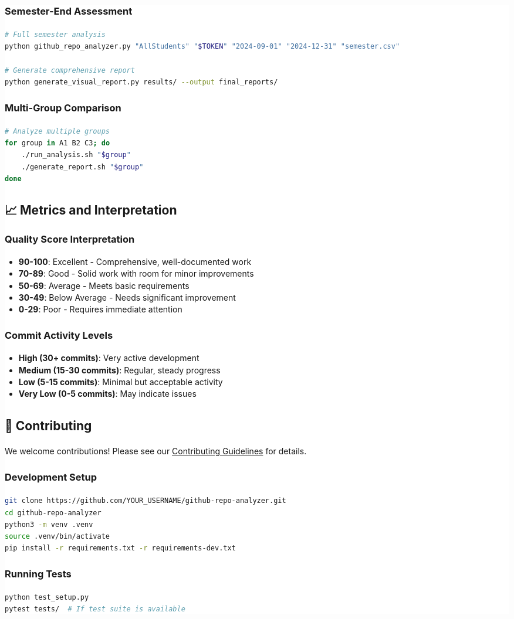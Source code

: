 ### Semester-End Assessment
```bash
# Full semester analysis
python github_repo_analyzer.py "AllStudents" "$TOKEN" "2024-09-01" "2024-12-31" "semester.csv"

# Generate comprehensive report
python generate_visual_report.py results/ --output final_reports/
```

### Multi-Group Comparison
```bash
# Analyze multiple groups
for group in A1 B2 C3; do
    ./run_analysis.sh "$group"
    ./generate_report.sh "$group"
done
```

## 📈 Metrics and Interpretation

### Quality Score Interpretation
- **90-100**: Excellent - Comprehensive, well-documented work
- **70-89**: Good - Solid work with room for minor improvements
- **50-69**: Average - Meets basic requirements
- **30-49**: Below Average - Needs significant improvement
- **0-29**: Poor - Requires immediate attention

### Commit Activity Levels
- **High (30+ commits)**: Very active development
- **Medium (15-30 commits)**: Regular, steady progress
- **Low (5-15 commits)**: Minimal but acceptable activity
- **Very Low (0-5 commits)**: May indicate issues

## 🤝 Contributing

We welcome contributions! Please see our [Contributing Guidelines](CONTRIBUTING.md) for details.

### Development Setup
```bash
git clone https://github.com/YOUR_USERNAME/github-repo-analyzer.git
cd github-repo-analyzer
python3 -m venv .venv
source .venv/bin/activate
pip install -r requirements.txt -r requirements-dev.txt
```

### Running Tests
```bash
python test_setup.py
pytest tests/  # If test suite is available
```
